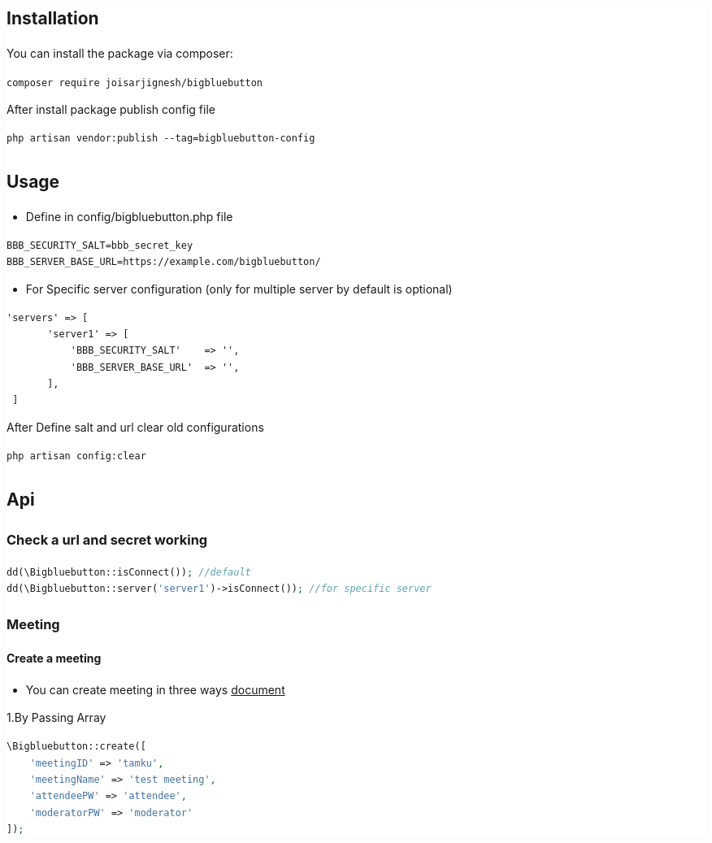 ## Installation
You can install the package via composer:

```bash
composer require joisarjignesh/bigbluebutton
```
After install package publish config file
```
php artisan vendor:publish --tag=bigbluebutton-config
```

## Usage
- Define in config/bigbluebutton.php file

``` 
BBB_SECURITY_SALT=bbb_secret_key   
BBB_SERVER_BASE_URL=https://example.com/bigbluebutton/
``` 
 
 - For Specific server configuration (only for multiple server by default is optional)
  ```
  'servers' => [
         'server1' => [
             'BBB_SECURITY_SALT'    => '',
             'BBB_SERVER_BASE_URL'  => '',
         ],
   ]
```

After Define salt and url clear old configurations 
 ```
php artisan config:clear
```
 ## Api
 
 ### Check a url and secret working
```php
dd(\Bigbluebutton::isConnect()); //default 
dd(\Bigbluebutton::server('server1')->isConnect()); //for specific server 
```
 
 ### Meeting
 #### Create a meeting
- You can create meeting in three ways [document](https://docs.bigbluebutton.org/dev/api.html#create)

1.By Passing Array
```php
\Bigbluebutton::create([
    'meetingID' => 'tamku',
    'meetingName' => 'test meeting',
    'attendeePW' => 'attendee',
    'moderatorPW' => 'moderator'
]); 
```
